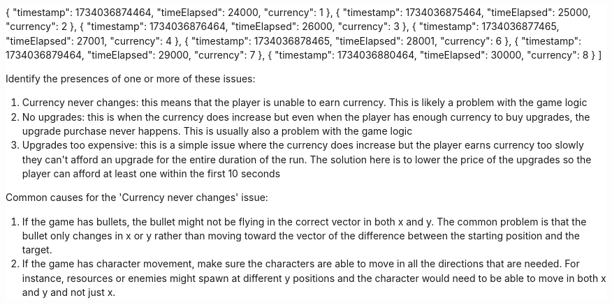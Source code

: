   {
    "timestamp": 1734036874464,
    "timeElapsed": 24000,
    "currency": 1
  },
  {
    "timestamp": 1734036875464,
    "timeElapsed": 25000,
    "currency": 2
  },
  {
    "timestamp": 1734036876464,
    "timeElapsed": 26000,
    "currency": 3
  },
  {
    "timestamp": 1734036877465,
    "timeElapsed": 27001,
    "currency": 4
  },
  {
    "timestamp": 1734036878465,
    "timeElapsed": 28001,
    "currency": 6
  },
  {
    "timestamp": 1734036879464,
    "timeElapsed": 29000,
    "currency": 7
  },
  {
    "timestamp": 1734036880464,
    "timeElapsed": 30000,
    "currency": 8
  }
]

Identify the presences of one or more of these issues:
1. Currency never changes: this means that the player is unable to earn currency. This is likely a problem with the game logic
2. No upgrades: this is when the currency does increase but even when the player has enough currency to buy upgrades, the upgrade purchase never happens. This is usually also a problem with the game logic
3. Upgrades too expensive: this is a simple issue where the currency does increase but the player earns currency too slowly they can't afford an upgrade for the entire duration of the run. The solution here is to lower the price of the upgrades so the player can afford at least one within the first 10 seconds

Common causes for the 'Currency never changes' issue:
1. If the game has bullets, the bullet might not be flying in the correct vector in both x and y. The common problem is that the bullet only changes in x or y rather than moving toward the vector of the difference between the starting position and the target.
2. If the game has character movement, make sure the characters are able to move in all the directions that are needed. For instance, resources or enemies might spawn at different y positions and the character would need to be able to move in both x and y and not just x.
